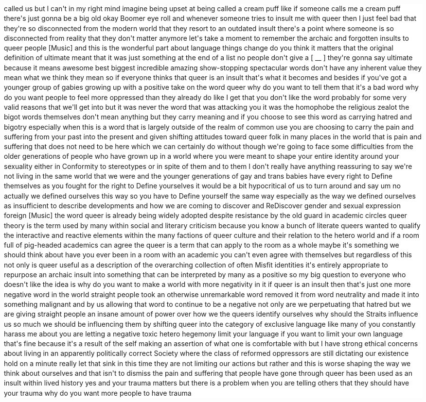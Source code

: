 called us but I can't in my right mind imagine being upset at being called a
cream puff like if someone calls me a cream puff there's just gonna be a big old
okay Boomer eye roll and whenever someone tries to insult me with queer then I
just feel bad that they're so disconnected from the modern world that they
resort to an outdated insult there's a point where someone is so disconnected
from reality that they don't matter anymore let's take a moment to remember the
archaic and forgotten insults to queer people [Music] and this is the wonderful
part about language things change do you think it matters that the original
definition of ultimate meant that it was just something at the end of a list no
people don't give a [ __ ] they're gonna say ultimate because it means awesome
best biggest incredible amazing show-stopping spectacular words don't have any
inherent value they mean what we think they mean so if everyone thinks that
queer is an insult that's what it becomes and besides if you've got a younger
group of gabies growing up with a positive take on the word queer why do you
want to tell them that it's a bad word why do you want people to feel more
oppressed than they already do like I get that you don't like the word probably
for some very valid reasons that we'll get into but it was never the word that
was attacking you it was the homophobe the religious zealot the bigot words
themselves don't mean anything but they carry meaning and if you choose to see
this word as carrying hatred and bigotry especially when this is a word that is
largely outside of the realm of common use you are choosing to carry the pain
and suffering from your past into the present and given shifting attitudes
toward queer folk in many places in the world that is pain and suffering that
does not need to be here which we can certainly do without though we're going to
face some difficulties from the older generations of people who have grown up in
a world where you were meant to shape your entire identity around your sexuality
either in Conformity to stereotypes or in spite of them and to them I don't
really have anything reassuring to say we're not living in the same world that
we were and the younger generations of gay and trans babies have every right to
Define themselves as you fought for the right to Define yourselves it would be a
bit hypocritical of us to turn around and say um no actually we defined
ourselves this way so you have to Define yourself the same way especially as the
way we defined ourselves as insufficient to describe developments and how we are
coming to discover and ReDiscover gender and sexual expression foreign [Music]
the word queer is already being widely adopted despite resistance by the old
guard in academic circles queer theory is the term used by many within social
and literary criticism because you know a bunch of literate queers wanted to
qualify the interactive and reactive elements within the many factions of queer
culture and their relation to the hetero world and if a room full of pig-headed
academics can agree the queer is a term that can apply to the room as a whole
maybe it's something we should think about have you ever been in a room with an
academic you can't even agree with themselves but regardless of this not only is
queer useful as a description of the overarching collection of often Misfit
identities it's entirely appropriate to repurpose an archaic insult into
something that can be interpreted by many as a positive so my big question to
everyone who doesn't like the idea is why do you want to make a world with more
negativity in it if queer is an insult then that's just one more negative word
in the world straight people took an otherwise unremarkable word removed it from
word neutrality and made it into something malignant and by us allowing that
word to continue to be a negative not only are we perpetuating that hatred but
we are giving straight people an insane amount of power over how we the queers
identify ourselves why should the Straits influence us so much we should be
influencing them by shifting queer into the category of exclusive language like
many of you constantly harass me about you are letting a negative toxic hetero
hegemony limit your language if you want to limit your own language that's fine
because it's a result of the self making an assertion of what one is comfortable
with but I have strong ethical concerns about living in an apparently
politically correct Society where the class of reformed oppressors are still
dictating our existence hold on a minute really let that sink in this time they
are not limiting our actions but rather and this is worse shaping the way we
think about ourselves and that isn't to dismiss the pain and suffering that
people have gone through queer has been used as an insult within lived history
yes and your trauma matters but there is a problem when you are telling others
that they should have your trauma why do you want more people to have trauma